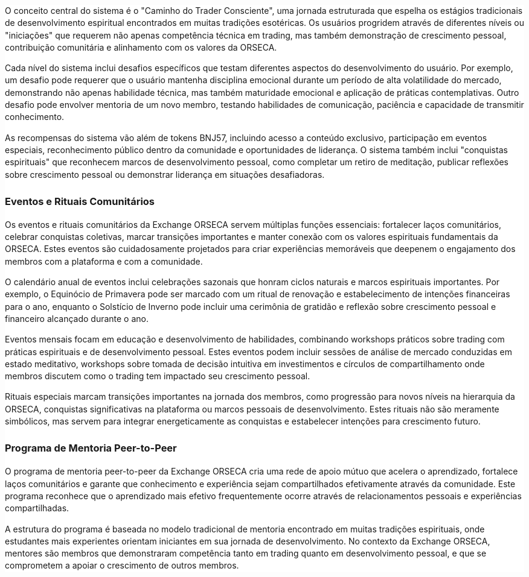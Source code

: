 O conceito central do sistema é o "Caminho do Trader Consciente", uma jornada estruturada que espelha os estágios tradicionais de desenvolvimento espiritual encontrados em muitas tradições esotéricas. Os usuários progridem através de diferentes níveis ou "iniciações" que requerem não apenas competência técnica em trading, mas também demonstração de crescimento pessoal, contribuição comunitária e alinhamento com os valores da ORSECA.

Cada nível do sistema inclui desafios específicos que testam diferentes aspectos do desenvolvimento do usuário. Por exemplo, um desafio pode requerer que o usuário mantenha disciplina emocional durante um período de alta volatilidade do mercado, demonstrando não apenas habilidade técnica, mas também maturidade emocional e aplicação de práticas contemplativas. Outro desafio pode envolver mentoria de um novo membro, testando habilidades de comunicação, paciência e capacidade de transmitir conhecimento.

As recompensas do sistema vão além de tokens BNJ57, incluindo acesso a conteúdo exclusivo, participação em eventos especiais, reconhecimento público dentro da comunidade e oportunidades de liderança. O sistema também inclui "conquistas espirituais" que reconhecem marcos de desenvolvimento pessoal, como completar um retiro de meditação, publicar reflexões sobre crescimento pessoal ou demonstrar liderança em situações desafiadoras.

### Eventos e Rituais Comunitários

Os eventos e rituais comunitários da Exchange ORSECA servem múltiplas funções essenciais: fortalecer laços comunitários, celebrar conquistas coletivas, marcar transições importantes e manter conexão com os valores espirituais fundamentais da ORSECA. Estes eventos são cuidadosamente projetados para criar experiências memoráveis que deepenem o engajamento dos membros com a plataforma e com a comunidade.

O calendário anual de eventos inclui celebrações sazonais que honram ciclos naturais e marcos espirituais importantes. Por exemplo, o Equinócio de Primavera pode ser marcado com um ritual de renovação e estabelecimento de intenções financeiras para o ano, enquanto o Solstício de Inverno pode incluir uma cerimônia de gratidão e reflexão sobre crescimento pessoal e financeiro alcançado durante o ano.

Eventos mensais focam em educação e desenvolvimento de habilidades, combinando workshops práticos sobre trading com práticas espirituais e de desenvolvimento pessoal. Estes eventos podem incluir sessões de análise de mercado conduzidas em estado meditativo, workshops sobre tomada de decisão intuitiva em investimentos e círculos de compartilhamento onde membros discutem como o trading tem impactado seu crescimento pessoal.

Rituais especiais marcam transições importantes na jornada dos membros, como progressão para novos níveis na hierarquia da ORSECA, conquistas significativas na plataforma ou marcos pessoais de desenvolvimento. Estes rituais não são meramente simbólicos, mas servem para integrar energeticamente as conquistas e estabelecer intenções para crescimento futuro.

### Programa de Mentoria Peer-to-Peer

O programa de mentoria peer-to-peer da Exchange ORSECA cria uma rede de apoio mútuo que acelera o aprendizado, fortalece laços comunitários e garante que conhecimento e experiência sejam compartilhados efetivamente através da comunidade. Este programa reconhece que o aprendizado mais efetivo frequentemente ocorre através de relacionamentos pessoais e experiências compartilhadas.

A estrutura do programa é baseada no modelo tradicional de mentoria encontrado em muitas tradições espirituais, onde estudantes mais experientes orientam iniciantes em sua jornada de desenvolvimento. No contexto da Exchange ORSECA, mentores são membros que demonstraram competência tanto em trading quanto em desenvolvimento pessoal, e que se comprometem a apoiar o crescimento de outros membros.

